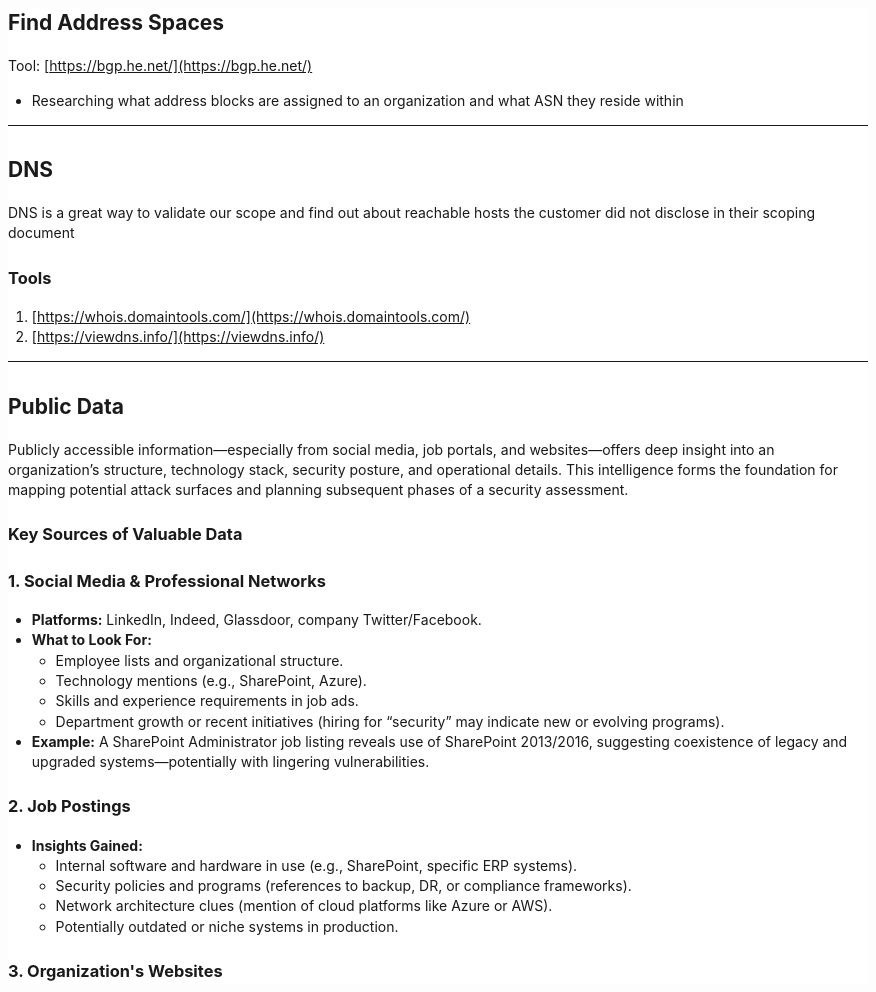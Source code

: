 
## Find Address Spaces

Tool: [https://bgp.he.net/](https://bgp.he.net/)

- Researching what address blocks are assigned to an organization and what ASN they reside within

---

## DNS

DNS is a great way to validate our scope and find out about reachable hosts the customer did not disclose in their scoping document

### Tools

1. [https://whois.domaintools.com/](https://whois.domaintools.com/)
2. [https://viewdns.info/](https://viewdns.info/)

---

## Public Data

Publicly accessible information—especially from social media, job portals, and websites—offers deep insight into an organization’s structure, technology stack, security posture, and operational details. This intelligence forms the foundation for mapping potential attack surfaces and planning subsequent phases of a security assessment.

### Key Sources of Valuable Data

### 1. Social Media & Professional Networks

- **Platforms:** LinkedIn, Indeed, Glassdoor, company Twitter/Facebook.
- **What to Look For:**
    - Employee lists and organizational structure.
    - Technology mentions (e.g., SharePoint, Azure).
    - Skills and experience requirements in job ads.
    - Department growth or recent initiatives (hiring for “security” may indicate new or evolving programs).
- **Example:** A SharePoint Administrator job listing reveals use of SharePoint 2013/2016, suggesting coexistence of legacy and upgraded systems—potentially with lingering vulnerabilities.

### 2. Job Postings

- **Insights Gained:**
    - Internal software and hardware in use (e.g., SharePoint, specific ERP systems).
    - Security policies and programs (references to backup, DR, or compliance frameworks).
    - Network architecture clues (mention of cloud platforms like Azure or AWS).
    - Potentially outdated or niche systems in production.

### 3. Organization's Websites
